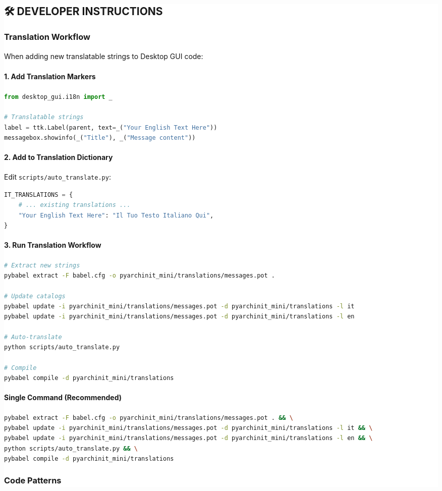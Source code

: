 
## 🛠️ DEVELOPER INSTRUCTIONS

### Translation Workflow

When adding new translatable strings to Desktop GUI code:

#### 1. Add Translation Markers
```python
from desktop_gui.i18n import _

# Translatable strings
label = ttk.Label(parent, text=_("Your English Text Here"))
messagebox.showinfo(_("Title"), _("Message content"))
```

#### 2. Add to Translation Dictionary
Edit `scripts/auto_translate.py`:
```python
IT_TRANSLATIONS = {
    # ... existing translations ...
    "Your English Text Here": "Il Tuo Testo Italiano Qui",
}
```

#### 3. Run Translation Workflow
```bash
# Extract new strings
pybabel extract -F babel.cfg -o pyarchinit_mini/translations/messages.pot .

# Update catalogs
pybabel update -i pyarchinit_mini/translations/messages.pot -d pyarchinit_mini/translations -l it
pybabel update -i pyarchinit_mini/translations/messages.pot -d pyarchinit_mini/translations -l en

# Auto-translate
python scripts/auto_translate.py

# Compile
pybabel compile -d pyarchinit_mini/translations
```

#### Single Command (Recommended)
```bash
pybabel extract -F babel.cfg -o pyarchinit_mini/translations/messages.pot . && \
pybabel update -i pyarchinit_mini/translations/messages.pot -d pyarchinit_mini/translations -l it && \
pybabel update -i pyarchinit_mini/translations/messages.pot -d pyarchinit_mini/translations -l en && \
python scripts/auto_translate.py && \
pybabel compile -d pyarchinit_mini/translations
```

### Code Patterns
